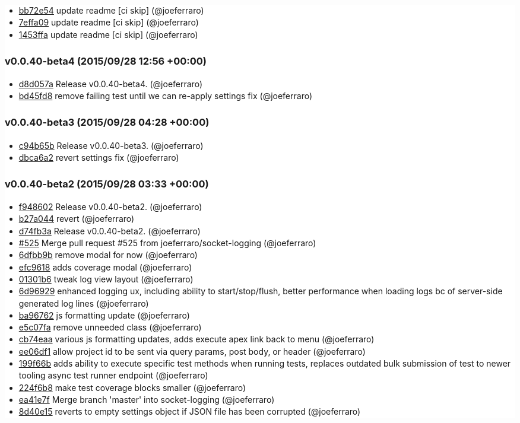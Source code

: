 - [bb72e54](https://github.com/joeferraro/MavensMate/commit/bb72e54b1e8331b768f4bc48c6f883be6d92ef1b) update readme [ci skip] (@joeferraro)
- [7effa09](https://github.com/joeferraro/MavensMate/commit/7effa091f5ca62ad222371cb833d79ea509eb563) update readme [ci skip] (@joeferraro)
- [1453ffa](https://github.com/joeferraro/MavensMate/commit/1453ffaa97f6ba2860bbd36317daead3ac9c2eb8) update readme [ci skip] (@joeferraro)

### v0.0.40-beta4 (2015/09/28 12:56 +00:00)
- [d8d057a](https://github.com/joeferraro/MavensMate/commit/d8d057adafa82e5bf817376407051543e455d996) Release v0.0.40-beta4. (@joeferraro)
- [bd45fd8](https://github.com/joeferraro/MavensMate/commit/bd45fd8fa91611f2922a67b186439418961b6141) remove failing test until we can re-apply settings fix (@joeferraro)

### v0.0.40-beta3 (2015/09/28 04:28 +00:00)
- [c94b65b](https://github.com/joeferraro/MavensMate/commit/c94b65be7fe7d2fb4d73067e07b2357a297c8325) Release v0.0.40-beta3. (@joeferraro)
- [dbca6a2](https://github.com/joeferraro/MavensMate/commit/dbca6a210f7bc9628fcfff572c45087bd9009db2) revert settings fix (@joeferraro)

### v0.0.40-beta2 (2015/09/28 03:33 +00:00)
- [f948602](https://github.com/joeferraro/MavensMate/commit/f948602db5100178ca5aa3d1fc946f36c2bdbb76) Release v0.0.40-beta2. (@joeferraro)
- [b27a044](https://github.com/joeferraro/MavensMate/commit/b27a0445df4c1c2dd92b12af4bfaef84e72fc849) revert (@joeferraro)
- [d74fb3a](https://github.com/joeferraro/MavensMate/commit/d74fb3a7976bdb92a9412ab8a91116899bb3b837) Release v0.0.40-beta2. (@joeferraro)
- [#525](https://github.com/joeferraro/MavensMate/pull/525) Merge pull request #525 from joeferraro/socket-logging (@joeferraro)
- [6dfbb9b](https://github.com/joeferraro/MavensMate/commit/6dfbb9b6925ba086062ce32b334564e7c2a90097) remove modal for now (@joeferraro)
- [efc9618](https://github.com/joeferraro/MavensMate/commit/efc961892fbaa0419a8f6075b5cd8bb748640969) adds coverage modal (@joeferraro)
- [01301b6](https://github.com/joeferraro/MavensMate/commit/01301b62d51c074bf77a6f14bd60118ba1ad7acd) tweak log view layout (@joeferraro)
- [6d96929](https://github.com/joeferraro/MavensMate/commit/6d96929e3993a48374dd212c73b5a82bf7eb7ca9) enhanced logging ux, including ability to start/stop/flush, better performance when loading logs bc of server-side generated log lines (@joeferraro)
- [ba96762](https://github.com/joeferraro/MavensMate/commit/ba967624806ed0659db6ab909a987ab6967e3e74) js formatting update (@joeferraro)
- [e5c07fa](https://github.com/joeferraro/MavensMate/commit/e5c07faf28b58523d65ef0b629fa381f8d7f977b) remove unneeded class (@joeferraro)
- [cb74eaa](https://github.com/joeferraro/MavensMate/commit/cb74eaa6f54ac73dcfac0e752585a12d34a74e4d) various js formatting updates, adds execute apex link back to menu (@joeferraro)
- [ee06df1](https://github.com/joeferraro/MavensMate/commit/ee06df172d995e3a18b4142af028017925e1b7fa) allow project id to be sent via query params, post body, or header (@joeferraro)
- [199f66b](https://github.com/joeferraro/MavensMate/commit/199f66bbe6e719457c484441fb611e2255c16afa) adds ability to execute specific test methods when running tests, replaces outdated bulk submission of test to newer tooling async test runner endpoint (@joeferraro)
- [224f6b8](https://github.com/joeferraro/MavensMate/commit/224f6b8afe702dd131021a6ad21a3566e148a07c) make test coverage blocks smaller (@joeferraro)
- [ea41e7f](https://github.com/joeferraro/MavensMate/commit/ea41e7fba275f134b007a2a0f74cc6cc4628f4f7) Merge branch 'master' into socket-logging (@joeferraro)
- [8d40e15](https://github.com/joeferraro/MavensMate/commit/8d40e1556838ebb95c6f31108508f9b65395e976) reverts to empty settings object if JSON file has been corrupted (@joeferraro)

